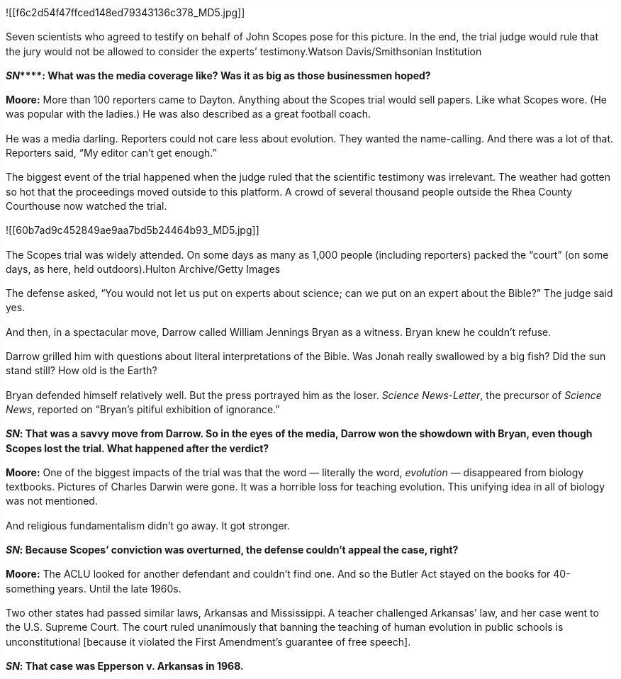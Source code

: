 ![[f6c2d54f47ffced148ed79343136c378_MD5.jpg]]

Seven scientists who agreed to testify on behalf of John Scopes pose for this picture. In the end, the trial judge would rule that the jury would not be allowed to consider the experts’ testimony.Watson Davis/Smithsonian Institution

**_SN_****: What was the media coverage like? Was it as big as those businessmen hoped?**

**Moore:** More than 100 reporters came to Dayton. Anything about the Scopes trial would sell papers. Like what Scopes wore. (He was popular with the ladies.) He was also described as a great football coach.

He was a media darling. Reporters could not care less about evolution. They wanted the name-calling. And there was a lot of that. Reporters said, “My editor can’t get enough.”

The biggest event of the trial happened when the judge ruled that the scientific testimony was irrelevant. The weather had gotten so hot that the proceedings moved outside to this platform. A crowd of several thousand people outside the Rhea County Courthouse now watched the trial.

![[60b7ad9c452849ae9aa7bd5b24464b93_MD5.jpg]]

The Scopes trial was widely attended. On some days as many as 1,000 people (including reporters) packed the “court” (on some days, as here, held outdoors).Hulton Archive/Getty Images

The defense asked, “You would not let us put on experts about science; can we put on an expert about the Bible?” The judge said yes.

And then, in a spectacular move, Darrow called William Jennings Bryan as a witness. Bryan knew he couldn’t refuse.

Darrow grilled him with questions about literal interpretations of the Bible. Was Jonah really swallowed by a big fish? Did the sun stand still? How old is the Earth?

Bryan defended himself relatively well. But the press portrayed him as the loser. _Science News-Letter_, the precursor of _Science News_, reported on “Bryan’s pitiful exhibition of ignorance.”

_**SN**_**: That was a savvy move from Darrow. So in the eyes of the media, Darrow won the showdown with Bryan, even though Scopes lost the trial. What happened after the verdict?**

**Moore:** One of the biggest impacts of the trial was that the word — literally the word, _evolution_ — disappeared from biology textbooks. Pictures of Charles Darwin were gone. It was a horrible loss for teaching evolution. This unifying idea in all of biology was not mentioned.

And religious fundamentalism didn’t go away. It got stronger.

_**SN**_**: Because Scopes’ conviction was overturned, the defense couldn’t appeal the case, right?**

**Moore:** The ACLU looked for another defendant and couldn’t find one. And so the Butler Act stayed on the books for 40-something years. Until the late 1960s.

Two other states had passed similar laws, Arkansas and Mississippi. A teacher challenged Arkansas’ law, and her case went to the U.S. Supreme Court. The court ruled unanimously that banning the teaching of human evolution in public schools is unconstitutional [because it violated the First Amendment’s guarantee of free speech].

_**SN**_**: That case was Epperson v. Arkansas in 1968.**
